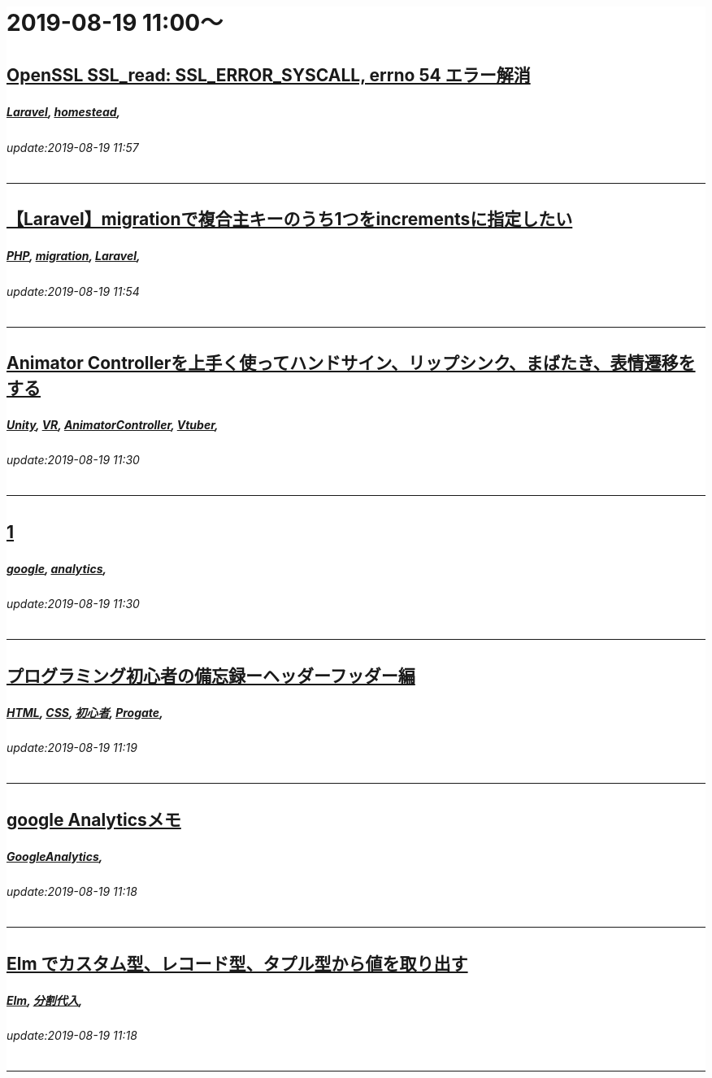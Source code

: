 


# 2019-08-19 11:00～
## [OpenSSL SSL_read: SSL_ERROR_SYSCALL, errno 54 エラー解消](https://qiita.com/mokkos/items/4e7806092e97b9436bf4)
##### [Laravel](https://qiita.com/tags/Laravel), [homestead](https://qiita.com/tags/homestead), 
###### update:2019-08-19 11:57
---
## [【Laravel】migrationで複合主キーのうち1つをincrementsに指定したい](https://qiita.com/tkek321/items/f31ef446d821ab149614)
##### [PHP](https://qiita.com/tags/PHP), [migration](https://qiita.com/tags/migration), [Laravel](https://qiita.com/tags/Laravel), 
###### update:2019-08-19 11:54
---
## [Animator Controllerを上手く使ってハンドサイン、リップシンク、まばたき、表情遷移をする](https://qiita.com/Maron_Vtuber/items/2dca46dfd454588e15d3)
##### [Unity](https://qiita.com/tags/Unity), [VR](https://qiita.com/tags/VR), [AnimatorController](https://qiita.com/tags/AnimatorController), [Vtuber](https://qiita.com/tags/Vtuber), 
###### update:2019-08-19 11:30
---
## [1](https://qiita.com/takumi-hirata/items/b90447e9af0ac8692e1b)
##### [google](https://qiita.com/tags/google), [analytics](https://qiita.com/tags/analytics), 
###### update:2019-08-19 11:30
---
## [プログラミング初心者の備忘録ーヘッダーフッダー編](https://qiita.com/maomaomao/items/5771d6c2489635fe7a6b)
##### [HTML](https://qiita.com/tags/HTML), [CSS](https://qiita.com/tags/CSS), [初心者](https://qiita.com/tags/初心者), [Progate](https://qiita.com/tags/Progate), 
###### update:2019-08-19 11:19
---
## [google Analyticsメモ](https://qiita.com/tsuboiaya0131/items/62388c2e444779eee198)
##### [GoogleAnalytics](https://qiita.com/tags/GoogleAnalytics), 
###### update:2019-08-19 11:18
---
## [Elm でカスタム型、レコード型、タプル型から値を取り出す](https://qiita.com/ossan_pg/items/3905192ca394ee096227)
##### [Elm](https://qiita.com/tags/Elm), [分割代入](https://qiita.com/tags/分割代入), 
###### update:2019-08-19 11:18
---